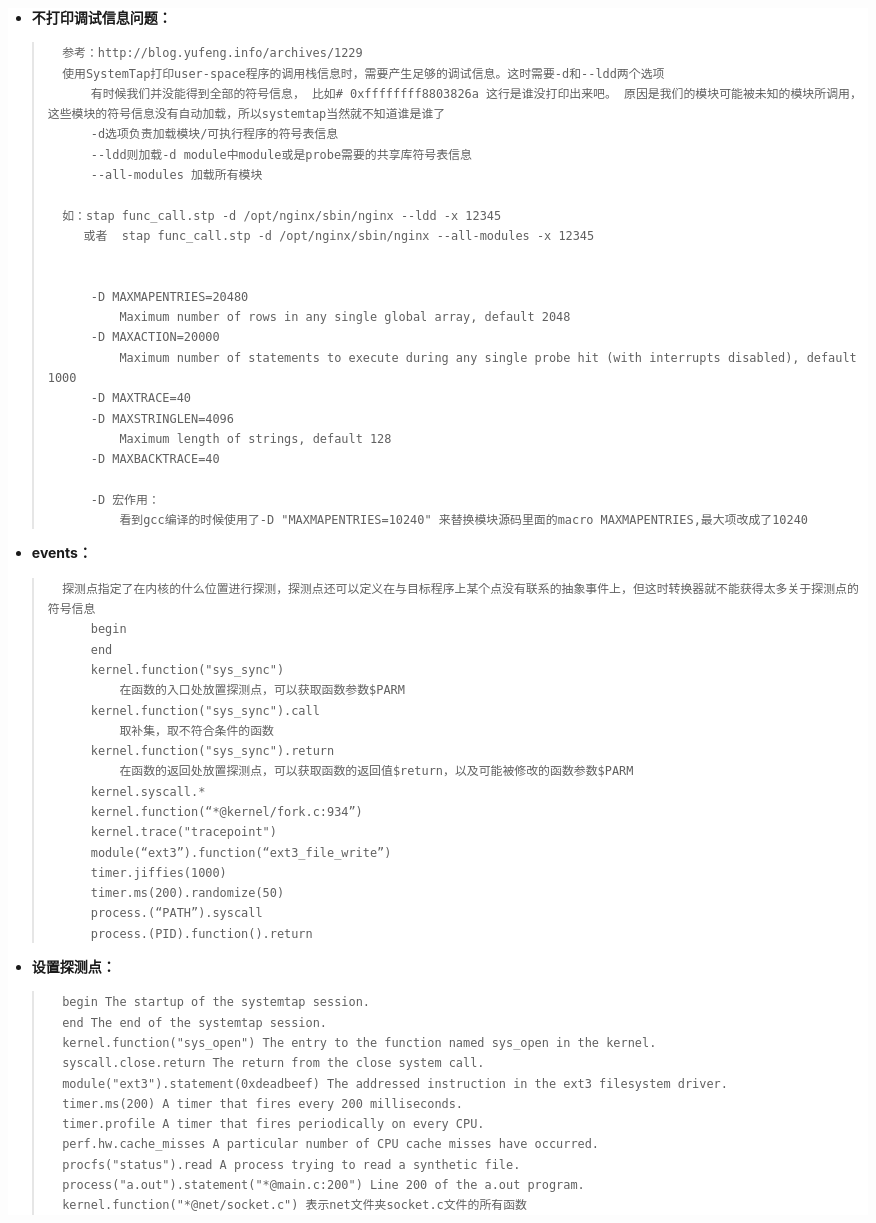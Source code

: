 - **不打印调试信息问题：**
>       参考：http://blog.yufeng.info/archives/1229
>       使用SystemTap打印user-space程序的调用栈信息时，需要产生足够的调试信息。这时需要-d和--ldd两个选项
>           有时候我们并没能得到全部的符号信息， 比如# 0xffffffff8803826a 这行是谁没打印出来吧。 原因是我们的模块可能被未知的模块所调用，这些模块的符号信息没有自动加载，所以systemtap当然就不知道谁是谁了
>           -d选项负责加载模块/可执行程序的符号表信息
>           --ldd则加载-d module中module或是probe需要的共享库符号表信息
>           --all-modules 加载所有模块
>
>       如：stap func_call.stp -d /opt/nginx/sbin/nginx --ldd -x 12345
>          或者  stap func_call.stp -d /opt/nginx/sbin/nginx --all-modules -x 12345
>
>
>           -D MAXMAPENTRIES=20480
>               Maximum number of rows in any single global array, default 2048
>           -D MAXACTION=20000
>               Maximum number of statements to execute during any single probe hit (with interrupts disabled), default 1000
>           -D MAXTRACE=40
>           -D MAXSTRINGLEN=4096
>               Maximum length of strings, default 128
>           -D MAXBACKTRACE=40
>
>           -D 宏作用：
>               看到gcc编译的时候使用了-D "MAXMAPENTRIES=10240" 来替换模块源码里面的macro MAXMAPENTRIES,最大项改成了10240
>
>
>
>
>

- **events：**
>       探测点指定了在内核的什么位置进行探测，探测点还可以定义在与目标程序上某个点没有联系的抽象事件上，但这时转换器就不能获得太多关于探测点的符号信息
>           begin
>           end
>           kernel.function("sys_sync")
>               在函数的入口处放置探测点，可以获取函数参数$PARM
>           kernel.function("sys_sync").call
>               取补集，取不符合条件的函数
>           kernel.function("sys_sync").return
>               在函数的返回处放置探测点，可以获取函数的返回值$return，以及可能被修改的函数参数$PARM
>           kernel.syscall.*
>           kernel.function(“*@kernel/fork.c:934”)
>           kernel.trace("tracepoint")
>           module(“ext3”).function(“ext3_file_write”)
>           timer.jiffies(1000)
>           timer.ms(200).randomize(50)
>           process.(“PATH”).syscall
>           process.(PID).function().return
>

- **设置探测点：**
>       begin The startup of the systemtap session.
>       end The end of the systemtap session.
>       kernel.function("sys_open") The entry to the function named sys_open in the kernel.
>       syscall.close.return The return from the close system call.
>       module("ext3").statement(0xdeadbeef) The addressed instruction in the ext3 filesystem driver.
>       timer.ms(200) A timer that fires every 200 milliseconds.
>       timer.profile A timer that fires periodically on every CPU.
>       perf.hw.cache_misses A particular number of CPU cache misses have occurred.
>       procfs("status").read A process trying to read a synthetic file.
>       process("a.out").statement("*@main.c:200") Line 200 of the a.out program.
>       kernel.function("*@net/socket.c") 表示net文件夹socket.c文件的所有函数